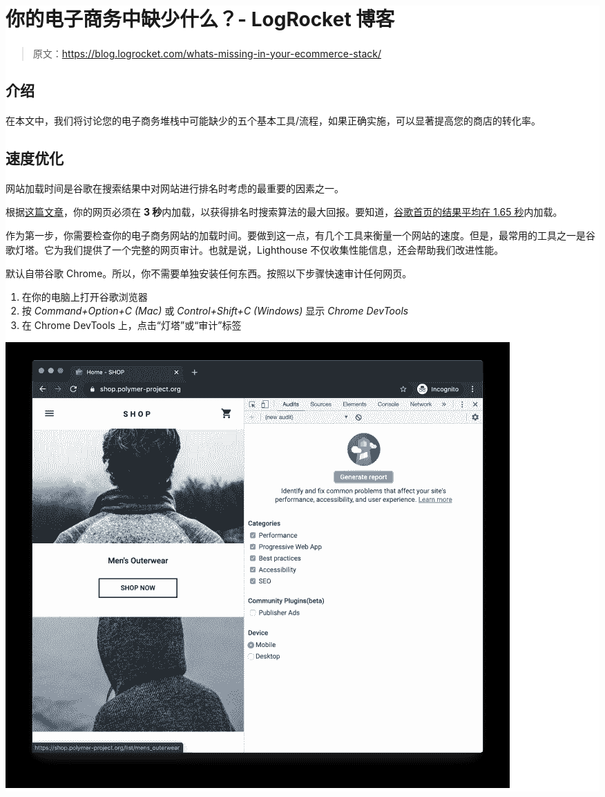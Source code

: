 # 你的电子商务中缺少什么？- LogRocket 博客

> 原文：<https://blog.logrocket.com/whats-missing-in-your-ecommerce-stack/>

## 介绍

在本文中，我们将讨论您的电子商务堆栈中可能缺少的五个基本工具/流程，如果正确实施，可以显著提高您的商店的转化率。

## 速度优化

网站加载时间是谷歌在搜索结果中对网站进行排名时考虑的最重要的因素之一。

根据[这篇文章](https://backlinko.com/search-engine-ranking)，你的网页必须在 **3 秒**内加载，以获得排名时搜索算法的最大回报。要知道，[谷歌首页的结果平均在 1.65 秒](https://backlinko.com/search-engine-ranking)内加载。

作为第一步，你需要检查你的电子商务网站的加载时间。要做到这一点，有几个工具来衡量一个网站的速度。但是，最常用的工具之一是谷歌灯塔。它为我们提供了一个完整的网页审计。也就是说，Lighthouse 不仅收集性能信息，还会帮助我们改进性能。

默认自带谷歌 Chrome。所以，你不需要单独安装任何东西。按照以下步骤快速审计任何网页。

1.  在你的电脑上打开谷歌浏览器
2.  按 *Command+Option+C (Mac)* 或 *Control+Shift+C (Windows)* 显示 *Chrome DevTools*
3.  在 Chrome DevTools 上，点击“灯塔”或“审计”标签

![Ecommerce page on left side of screen and lighthouse audit dashboard on right side of screen ](img/3fd55c565fb953dc0048be33ad27d37e.png)
